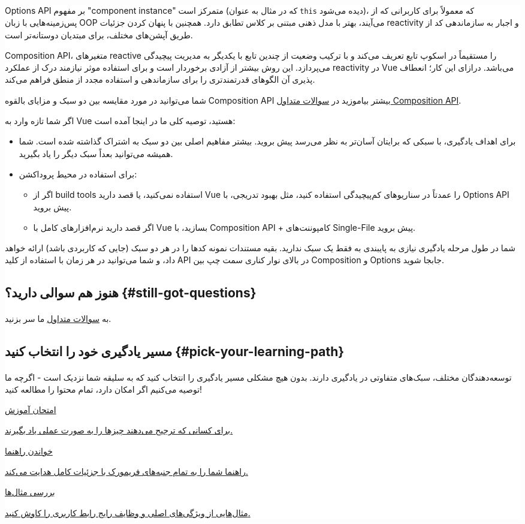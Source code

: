 Options API بر مفهوم "component instance" متمرکز است (که در مثال به عنوان ‍`this` دیده می‌شود)، که معمولاً برای کاربرانی که از پس‌زمینه‌هایی با زبان OOP می‌آیند، بهتر با مدل ذهنی مبتنی بر کلاس تطابق دارد. همچنین با پنهان کردن جزئیات reactivity و اجبار به سازماندهی کد از طریق آپشن‌های مختلف، برای مبتدیان دوستانه‌تر است.

Composition API، متغیرهای reactive را مستقیماً در اسکوپ تابع تعریف می‌کند و با ترکیب وضعیت از چندین تابع با یکدیگر به مدیریت پیچیدگی می‌پردازد. این روش بیشتر از آزادی برخوردار است و برای استفاده موثر نیازمند درک از عملکرد reactivity در Vue می‌باشد. درازای این کار؛ انعطاف پذیری آن الگوهای قدرتمندتری را برای سازماندهی و استفاده مجدد از منطق فراهم می‌کند.

شما می‌توانید در مورد مقایسه بین دو سبک و مزایای بالقوه Composition API بیشتر بیاموزید در [سوالات متداول Composition API](/guide/extras/composition-api-faq).

اگر شما تازه وارد به Vue هستید، توصیه کلی ما در اینجا آمده است:

- برای اهداف یادگیری، با سبکی که برایتان آسان‌تر به نظر می‌رسد پیش بروید. بیشتر مفاهیم اصلی بین دو سبک به اشتراک گذاشته شده است. شما همیشه می‌توانید بعداً سبک دیگر را یاد بگیرید.

- برای استفاده در محیط پروداکشن:

  - اگر از build tools استفاده نمی‌کنید، یا قصد دارید Vue را عمدتاً در سناریوهای کم‌پیچیدگی استفاده کنید، مثل بهبود تدریجی، با Options API پیش بروید.

  - اگر قصد دارید نرم‌افزارهای کامل با Vue بسازید، با Composition API + کامپوننت‌های Single-File پیش بروید.

شما در طول مرحله یادگیری نیازی به پایبندی به فقط یک سبک ندارید. بقیه مستندات نمونه‌ کدها را در هر دو سبک (جایی که کاربردی باشد) ارائه خواهد داد، و شما می‌توانید در هر زمان با استفاده از کلید API در بالای نوار کناری سمت چپ بین Composition و Options جابجا شوید.

## هنوز هم سوالی دارید؟ {#still-got-questions}

به [سوالات متداول](/about/faq) ما سر بزنید.

## مسیر یادگیری خود را انتخاب کنید {#pick-your-learning-path}

توسعه‌دهندگان مختلف، سبک‌های متفاوتی در یادگیری دارند. بدون هیچ مشکلی مسیر یادگیری را انتخاب کنید که به سلیقه شما نزدیک است - اگرچه ما توصیه می‌کنیم اگر امکان دارد، تمام محتوا را مطالعه کنید!

<div class="vt-box-container next-steps">
  <a class="vt-box" href="/tutorial/">
    <p class="next-steps-link">امتحان آموزش</p>
    <p class="next-steps-caption">برای کسانی که ترجیح می‌دهند چیزها را به صورت عملی یاد بگیرند.</p>
  </a>
  <a class="vt-box" href="/guide/quick-start.html">
    <p class="next-steps-link">خواندن راهنما</p>
    <p class="next-steps-caption">راهنما شما را به تمام جنبه‌های فریمورک با جزئیات کامل هدایت می‌کند.</p>
  </a>
  <a class="vt-box" href="/examples/">
    <p class="next-steps-link">بررسی مثال‌ها</p>
    <p class="next-steps-caption">مثال‌هایی از ویژگی‌های اصلی و وظایف رایج رابط کاربری را کاوش کنید.</p>
  </a>
</div>
